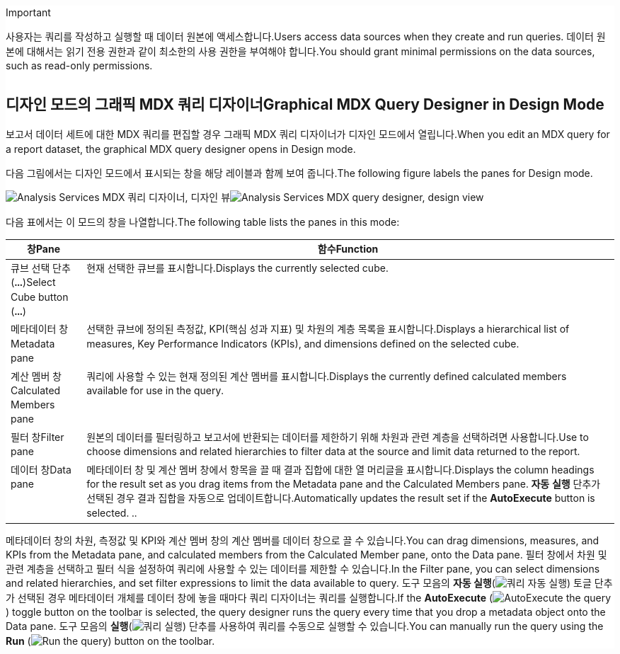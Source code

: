 > [!IMPORTANT]
>  <span data-ttu-id="58327-108">사용자는 쿼리를 작성하고 실행할 때 데이터 원본에 액세스합니다.</span><span class="sxs-lookup"><span data-stu-id="58327-108">Users access data sources when they create and run queries.</span></span> <span data-ttu-id="58327-109">데이터 원본에 대해서는 읽기 전용 권한과 같이 최소한의 사용 권한을 부여해야 합니다.</span><span class="sxs-lookup"><span data-stu-id="58327-109">You should grant minimal permissions on the data sources, such as read-only permissions.</span></span>

## <a name="graphical-mdx-query-designer-in-design-mode"></a><span data-ttu-id="58327-110">디자인 모드의 그래픽 MDX 쿼리 디자이너</span><span class="sxs-lookup"><span data-stu-id="58327-110">Graphical MDX Query Designer in Design Mode</span></span>
 <span data-ttu-id="58327-111">보고서 데이터 세트에 대한 MDX 쿼리를 편집할 경우 그래픽 MDX 쿼리 디자이너가 디자인 모드에서 열립니다.</span><span class="sxs-lookup"><span data-stu-id="58327-111">When you edit an MDX query for a report dataset, the graphical MDX query designer opens in Design mode.</span></span>

 <span data-ttu-id="58327-112">다음 그림에서는 디자인 모드에서 표시되는 창을 해당 레이블과 함께 보여 줍니다.</span><span class="sxs-lookup"><span data-stu-id="58327-112">The following figure labels the panes for Design mode.</span></span>

 <span data-ttu-id="58327-113">![Analysis Services MDX 쿼리 디자이너, 디자인 뷰](../../analysis-services/media/rsqd-dsawas-mdx-designmode.gif "Analysis Services MDX 쿼리 디자이너, 디자인 뷰")</span><span class="sxs-lookup"><span data-stu-id="58327-113">![Analysis Services MDX query designer, design view](../../analysis-services/media/rsqd-dsawas-mdx-designmode.gif "Analysis Services MDX query designer, design view")</span></span>

 <span data-ttu-id="58327-114">다음 표에서는 이 모드의 창을 나열합니다.</span><span class="sxs-lookup"><span data-stu-id="58327-114">The following table lists the panes in this mode:</span></span>

|<span data-ttu-id="58327-115">창</span><span class="sxs-lookup"><span data-stu-id="58327-115">Pane</span></span>|<span data-ttu-id="58327-116">함수</span><span class="sxs-lookup"><span data-stu-id="58327-116">Function</span></span>|
|----------|--------------|
|<span data-ttu-id="58327-117">큐브 선택 단추(**...**)</span><span class="sxs-lookup"><span data-stu-id="58327-117">Select Cube button (**...**)</span></span>|<span data-ttu-id="58327-118">현재 선택한 큐브를 표시합니다.</span><span class="sxs-lookup"><span data-stu-id="58327-118">Displays the currently selected cube.</span></span>|
|<span data-ttu-id="58327-119">메타데이터 창</span><span class="sxs-lookup"><span data-stu-id="58327-119">Metadata pane</span></span>|<span data-ttu-id="58327-120">선택한 큐브에 정의된 측정값, KPI(핵심 성과 지표) 및 차원의 계층 목록을 표시합니다.</span><span class="sxs-lookup"><span data-stu-id="58327-120">Displays a hierarchical list of measures, Key Performance Indicators (KPIs), and dimensions defined on the selected cube.</span></span>|
|<span data-ttu-id="58327-121">계산 멤버 창</span><span class="sxs-lookup"><span data-stu-id="58327-121">Calculated Members pane</span></span>|<span data-ttu-id="58327-122">쿼리에 사용할 수 있는 현재 정의된 계산 멤버를 표시합니다.</span><span class="sxs-lookup"><span data-stu-id="58327-122">Displays the currently defined calculated members available for use in the query.</span></span>|
|<span data-ttu-id="58327-123">필터 창</span><span class="sxs-lookup"><span data-stu-id="58327-123">Filter pane</span></span>|<span data-ttu-id="58327-124">원본의 데이터를 필터링하고 보고서에 반환되는 데이터를 제한하기 위해 차원과 관련 계층을 선택하려면 사용합니다.</span><span class="sxs-lookup"><span data-stu-id="58327-124">Use to choose dimensions and related hierarchies to filter data at the source and limit data returned to the report.</span></span>|
|<span data-ttu-id="58327-125">데이터 창</span><span class="sxs-lookup"><span data-stu-id="58327-125">Data pane</span></span>|<span data-ttu-id="58327-126">메타데이터 창 및 계산 멤버 창에서 항목을 끌 때 결과 집합에 대한 열 머리글을 표시합니다.</span><span class="sxs-lookup"><span data-stu-id="58327-126">Displays the column headings for the result set as you drag items from the Metadata pane and the Calculated Members pane.</span></span> <span data-ttu-id="58327-127">**자동 실행** 단추가 선택된 경우 결과 집합을 자동으로 업데이트합니다.</span><span class="sxs-lookup"><span data-stu-id="58327-127">Automatically updates the result set if the **AutoExecute** button is selected.</span></span> <span data-ttu-id="58327-128">.</span><span class="sxs-lookup"><span data-stu-id="58327-128">.</span></span>|

 <span data-ttu-id="58327-129">메타데이터 창의 차원, 측정값 및 KPI와 계산 멤버 창의 계산 멤버를 데이터 창으로 끌 수 있습니다.</span><span class="sxs-lookup"><span data-stu-id="58327-129">You can drag dimensions, measures, and KPIs from the Metadata pane, and calculated members from the Calculated Member pane, onto the Data pane.</span></span> <span data-ttu-id="58327-130">필터 창에서 차원 및 관련 계층을 선택하고 필터 식을 설정하여 쿼리에 사용할 수 있는 데이터를 제한할 수 있습니다.</span><span class="sxs-lookup"><span data-stu-id="58327-130">In the Filter pane, you can select dimensions and related hierarchies, and set filter expressions to limit the data available to query.</span></span> <span data-ttu-id="58327-131">도구 모음의 **자동 실행**(![쿼리 자동 실행](../../analysis-services/media/rsqdicon-autoexecute.gif "쿼리 자동 실행")) 토글 단추가 선택된 경우 메타데이터 개체를 데이터 창에 놓을 때마다 쿼리 디자이너는 쿼리를 실행합니다.</span><span class="sxs-lookup"><span data-stu-id="58327-131">If the **AutoExecute** (![AutoExecute the query](../../analysis-services/media/rsqdicon-autoexecute.gif "AutoExecute the query")) toggle button on the toolbar is selected, the query designer runs the query every time that you drop a metadata object onto the Data pane.</span></span> <span data-ttu-id="58327-132">도구 모음의 **실행**(![쿼리 실행](../../analysis-services/media/rsqdicon-run.gif "쿼리 실행")) 단추를 사용하여 쿼리를 수동으로 실행할 수 있습니다.</span><span class="sxs-lookup"><span data-stu-id="58327-132">You can manually run the query using the **Run** (![Run the query](../../analysis-services/media/rsqdicon-run.gif "Run the query")) button on the toolbar.</span></span>
